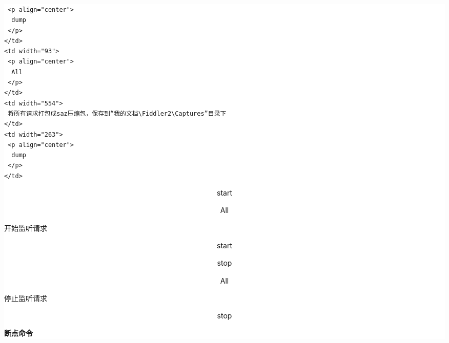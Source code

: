      <p align="center">
      dump
     </p>
    </td>
    <td width="93">
     <p align="center">
      All
     </p>
    </td>
    <td width="554">
     将所有请求打包成saz压缩包，保存到“我的文档\Fiddler2\Captures”目录下
    </td>
    <td width="263">
     <p align="center">
      dump
     </p>
    </td>
   </tr>
   <tr>
    <td width="73">
     <p align="center">
      start
     </p>
    </td>
    <td width="93">
     <p align="center">
      All
     </p>
    </td>
    <td width="554">
     开始监听请求
    </td>
    <td width="263">
     <p align="center">
      start
     </p>
    </td>
   </tr>
   <tr>
    <td width="73">
     <p align="center">
      stop
     </p>
    </td>
    <td width="93">
     <p align="center">
      All
     </p>
    </td>
    <td width="554">
     停止监听请求
    </td>
    <td width="263">
     <p align="center">
      stop
     </p>
    </td>
   </tr>
   <tr align="center" valign="middle">
    <th colspan="4" style="text-align: center" width="73">
     <strong>
      断点命令
     </strong>
    </th>